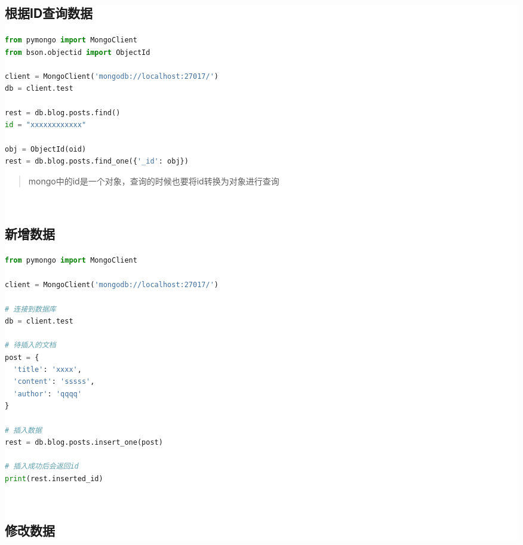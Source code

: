 

## 根据ID查询数据

```python
from pymongo import MongoClient
from bson.objectid import ObjectId

client = MongoClient('mongodb://localhost:27017/')
db = client.test

rest = db.blog.posts.find()
id = "xxxxxxxxxxxx"

obj = ObjectId(oid)
rest = db.blog.posts.find_one({'_id': obj})
```

> mongo中的id是一个对象，查询的时候也要将id转换为对象进行查询



<br>

## 新增数据



```python
from pymongo import MongoClient

client = MongoClient('mongodb://localhost:27017/')

# 连接到数据库
db = client.test

# 待插入的文档
post = {
  'title': 'xxxx',
  'content': 'sssss',
  'author': 'qqqq'
}

# 插入数据
rest = db.blog.posts.insert_one(post)

# 插入成功后会返回id
print(rest.inserted_id)
```



<br>



## 修改数据

